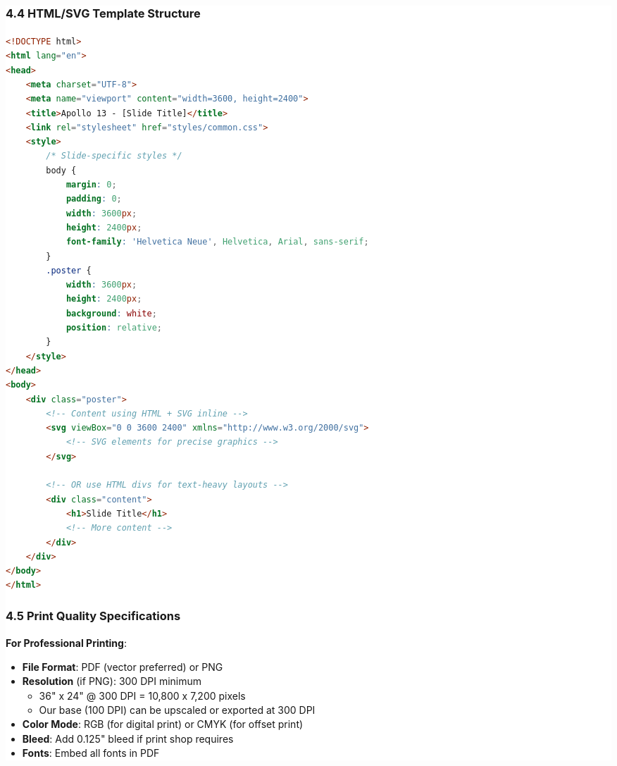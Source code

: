 ### 4.4 HTML/SVG Template Structure

```html
<!DOCTYPE html>
<html lang="en">
<head>
    <meta charset="UTF-8">
    <meta name="viewport" content="width=3600, height=2400">
    <title>Apollo 13 - [Slide Title]</title>
    <link rel="stylesheet" href="styles/common.css">
    <style>
        /* Slide-specific styles */
        body {
            margin: 0;
            padding: 0;
            width: 3600px;
            height: 2400px;
            font-family: 'Helvetica Neue', Helvetica, Arial, sans-serif;
        }
        .poster {
            width: 3600px;
            height: 2400px;
            background: white;
            position: relative;
        }
    </style>
</head>
<body>
    <div class="poster">
        <!-- Content using HTML + SVG inline -->
        <svg viewBox="0 0 3600 2400" xmlns="http://www.w3.org/2000/svg">
            <!-- SVG elements for precise graphics -->
        </svg>

        <!-- OR use HTML divs for text-heavy layouts -->
        <div class="content">
            <h1>Slide Title</h1>
            <!-- More content -->
        </div>
    </div>
</body>
</html>
```

### 4.5 Print Quality Specifications

**For Professional Printing**:
- **File Format**: PDF (vector preferred) or PNG
- **Resolution** (if PNG): 300 DPI minimum
  - 36" x 24" @ 300 DPI = 10,800 x 7,200 pixels
  - Our base (100 DPI) can be upscaled or exported at 300 DPI
- **Color Mode**: RGB (for digital print) or CMYK (for offset print)
- **Bleed**: Add 0.125" bleed if print shop requires
- **Fonts**: Embed all fonts in PDF
